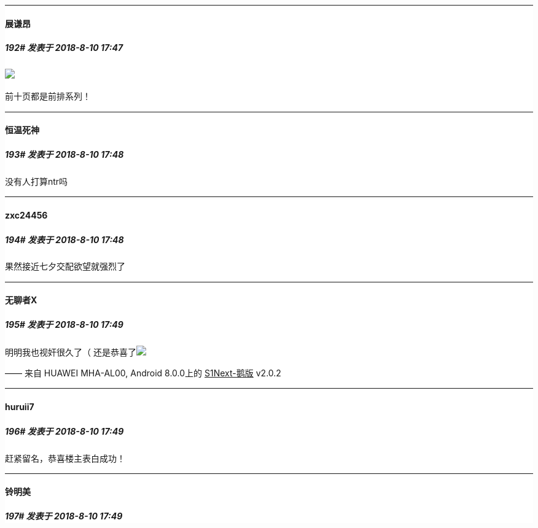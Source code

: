 -----

####  展谦昂  
##### 192#       发表于 2018-8-10 17:47


<img src="https://static.saraba1st.com/image/smiley/face2017/198.png" referrerpolicy="no-referrer">


前十页都是前排系列！


-----

####  恒温死神  
##### 193#       发表于 2018-8-10 17:48


没有人打算ntr吗


-----

####  zxc24456  
##### 194#       发表于 2018-8-10 17:48


果然接近七夕交配欲望就强烈了


-----

####  无聊者X  
##### 195#       发表于 2018-8-10 17:49


明明我也视奸很久了（
还是恭喜了<img src="https://static.saraba1st.com/image/smiley/face2017/033.png" referrerpolicy="no-referrer">

—— 来自 HUAWEI MHA-AL00, Android 8.0.0上的 [S1Next-鹅版](https://github.com/ykrank/S1-Next/releases) v2.0.2


-----

####  huruii7  
##### 196#       发表于 2018-8-10 17:49


赶紧留名，恭喜楼主表白成功！


-----

####  铃明美  
##### 197#       发表于 2018-8-10 17:49

